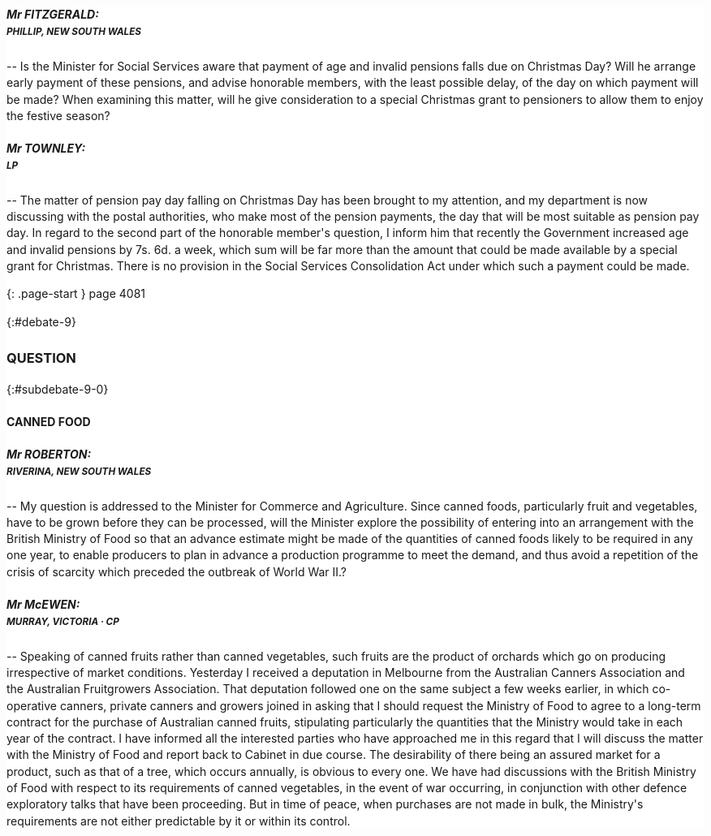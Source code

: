 ##### Mr FITZGERALD:<br><small class="text-muted">PHILLIP, NEW SOUTH WALES</small>

-- Is the Minister for Social Services aware that payment of age and invalid pensions falls due on Christmas Day? Will he arrange early payment of these pensions, and advise honorable members, with the least possible delay, of the day on which payment will be made? When examining this matter, will he give consideration to a special Christmas grant to pensioners to allow them to enjoy the festive season? 

##### Mr TOWNLEY:<br><small class="text-muted">LP</small>

-- The matter of pension pay day falling on Christmas Day has been brought to my attention, and my department is now discussing with the postal authorities, who make most of the pension payments, the day that will be most suitable as pension pay day. In regard to the second part of the honorable member's question, I inform him  that  recently the Government increased age and invalid pensions by 7s. 6d. a week, which sum will be far more than the amount that could be made available by a special grant for Christmas. There is no provision in the Social Services Consolidation Act under which such a payment could be made. 

{: .page-start }
page 4081

{:#debate-9}
### QUESTION

{:#subdebate-9-0}
#### CANNED FOOD

##### Mr ROBERTON:<br><small class="text-muted">RIVERINA, NEW SOUTH WALES</small>

-- My question is addressed to the Minister for Commerce and Agriculture. Since canned foods, particularly fruit and vegetables, have to be grown before they can be processed, will the Minister explore the possibility of entering into an arrangement with the British Ministry of Food so that an advance estimate might be made of the quantities of canned foods likely to be required in any one year, to enable producers to plan in advance a production programme to meet the demand, and thus avoid a repetition of the crisis of scarcity which preceded the outbreak of World War II.? 

##### Mr McEWEN:<br><small class="text-muted">MURRAY, VICTORIA &middot; CP</small>

-- Speaking of canned fruits rather than canned vegetables, such fruits are the product of orchards which go on producing irrespective of market conditions. Yesterday I received a deputation in Melbourne from the Australian Canners Association and the Australian Fruitgrowers Association. That deputation followed one on the same subject a few weeks earlier, in which co-operative canners, private canners and growers joined in asking that I should request the Ministry of Food to agree to a long-term contract for the purchase of Australian canned fruits, stipulating particularly the quantities that the Ministry would take in each year of the contract. I have informed all the interested parties who have approached me in this regard that I will discuss the matter with the Ministry of Food and report back to Cabinet in due course. The desirability of there being an assured market for a product, such as that of a tree, which occurs annually, is obvious to every one. We have had discussions with the British Ministry of Food with respect to its requirements of canned vegetables, in the event of war occurring, in conjunction with other defence exploratory talks that have been proceeding. But in time of peace, when purchases are not made in bulk, the Ministry's requirements are not either predictable by it or within its control. 
